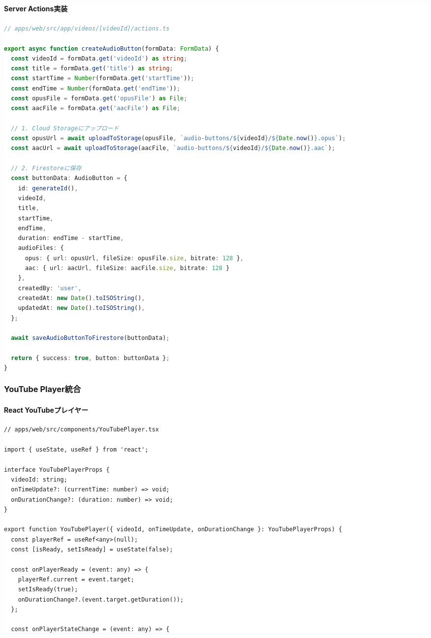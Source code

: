 #### **Server Actions実装**
```typescript
// apps/web/src/app/videos/[videoId]/actions.ts

export async function createAudioButton(formData: FormData) {
  const videoId = formData.get('videoId') as string;
  const title = formData.get('title') as string;
  const startTime = Number(formData.get('startTime'));
  const endTime = Number(formData.get('endTime'));
  const opusFile = formData.get('opusFile') as File;
  const aacFile = formData.get('aacFile') as File;
  
  // 1. Cloud Storageにアップロード
  const opusUrl = await uploadToStorage(opusFile, `audio-buttons/${videoId}/${Date.now()}.opus`);
  const aacUrl = await uploadToStorage(aacFile, `audio-buttons/${videoId}/${Date.now()}.aac`);
  
  // 2. Firestoreに保存
  const buttonData: AudioButton = {
    id: generateId(),
    videoId,
    title,
    startTime,
    endTime,
    duration: endTime - startTime,
    audioFiles: {
      opus: { url: opusUrl, fileSize: opusFile.size, bitrate: 128 },
      aac: { url: aacUrl, fileSize: aacFile.size, bitrate: 128 }
    },
    createdBy: 'user',
    createdAt: new Date().toISOString(),
    updatedAt: new Date().toISOString(),
  };
  
  await saveAudioButtonToFirestore(buttonData);
  
  return { success: true, button: buttonData };
}
```

### YouTube Player統合

#### **React YouTubeプレイヤー**
```tsx
// apps/web/src/components/YouTubePlayer.tsx

import { useState, useRef } from 'react';

interface YouTubePlayerProps {
  videoId: string;
  onTimeUpdate?: (currentTime: number) => void;
  onDurationChange?: (duration: number) => void;
}

export function YouTubePlayer({ videoId, onTimeUpdate, onDurationChange }: YouTubePlayerProps) {
  const playerRef = useRef<any>(null);
  const [isReady, setIsReady] = useState(false);
  
  const onPlayerReady = (event: any) => {
    playerRef.current = event.target;
    setIsReady(true);
    onDurationChange?.(event.target.getDuration());
  };
  
  const onPlayerStateChange = (event: any) => {
```